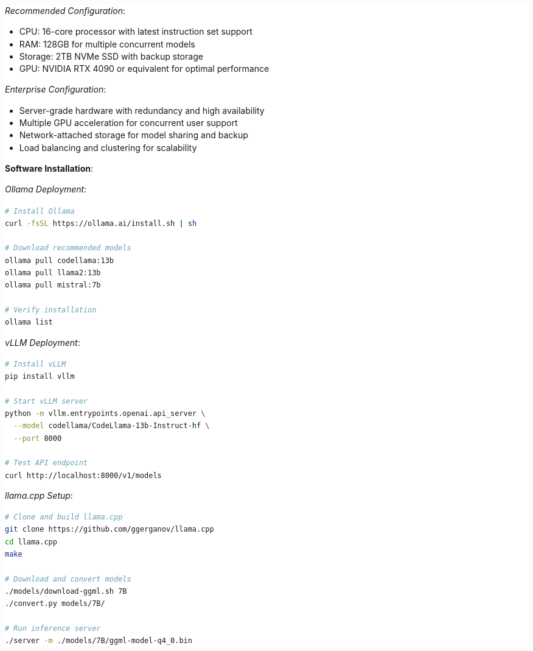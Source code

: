 *Recommended Configuration*:
- CPU: 16-core processor with latest instruction set support
- RAM: 128GB for multiple concurrent models
- Storage: 2TB NVMe SSD with backup storage
- GPU: NVIDIA RTX 4090 or equivalent for optimal performance

*Enterprise Configuration*:
- Server-grade hardware with redundancy and high availability
- Multiple GPU acceleration for concurrent user support
- Network-attached storage for model sharing and backup
- Load balancing and clustering for scalability

**Software Installation**:

*Ollama Deployment*:
```bash
# Install Ollama
curl -fsSL https://ollama.ai/install.sh | sh

# Download recommended models
ollama pull codellama:13b
ollama pull llama2:13b
ollama pull mistral:7b

# Verify installation
ollama list
```

*vLLM Deployment*:
```bash
# Install vLLM
pip install vllm

# Start vLLM server
python -m vllm.entrypoints.openai.api_server \
  --model codellama/CodeLlama-13b-Instruct-hf \
  --port 8000

# Test API endpoint
curl http://localhost:8000/v1/models
```

*llama.cpp Setup*:
```bash
# Clone and build llama.cpp
git clone https://github.com/ggerganov/llama.cpp
cd llama.cpp
make

# Download and convert models
./models/download-ggml.sh 7B
./convert.py models/7B/

# Run inference server
./server -m ./models/7B/ggml-model-q4_0.bin
```
